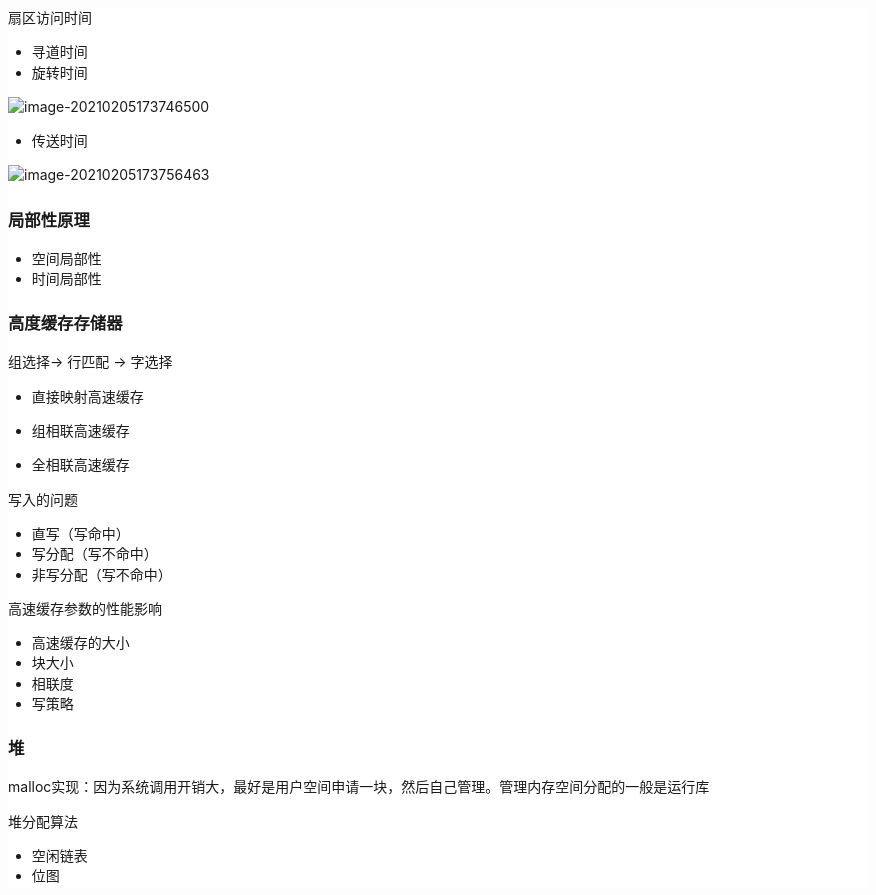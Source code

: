 扇区访问时间

+ 寻道时间
+ 旋转时间

![image-20210205173746500](documents/计算机组成原理/image-20210205173746500.png)

+ 传送时间

![image-20210205173756463](documents/计算机组成原理/image-20210205173756463.png)





### 局部性原理

+ 空间局部性
+ 时间局部性



### 高度缓存存储器

组选择-> 行匹配 -> 字选择

+ 直接映射高速缓存

+ 组相联高速缓存
+ 全相联高速缓存



写入的问题

+ 直写（写命中）
+ 写分配（写不命中）
+ 非写分配（写不命中）



高速缓存参数的性能影响

+ 高速缓存的大小
+ 块大小
+ 相联度
+ 写策略



### 堆

malloc实现：因为系统调用开销大，最好是用户空间申请一块，然后自己管理。管理内存空间分配的一般是运行库

堆分配算法

+ 空闲链表
+ 位图



